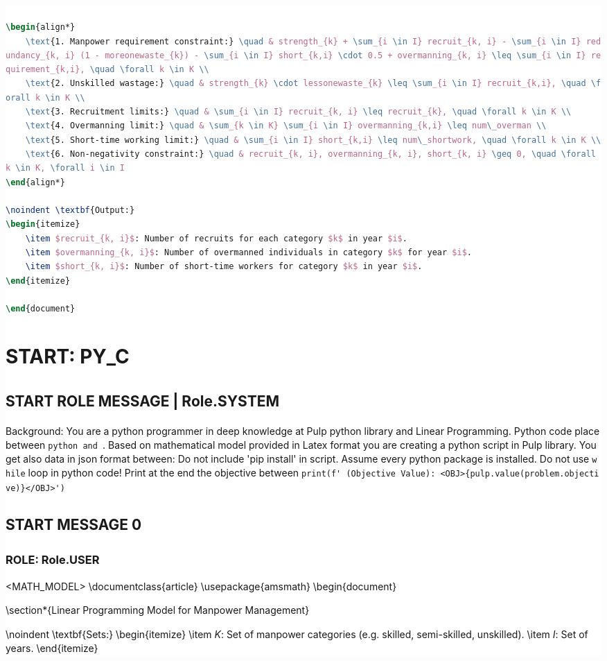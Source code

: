 ```latex

\begin{align*}
    \text{1. Manpower requirement constraint:} \quad & strength_{k} + \sum_{i \in I} recruit_{k, i} - \sum_{i \in I} redundancy_{k, i} (1 - moreonewaste_{k}) - \sum_{i \in I} short_{k,i} \cdot 0.5 + overmanning_{k, i} \leq \sum_{i \in I} requirement_{k,i}, \quad \forall k \in K \\
    \text{2. Unskilled wastage:} \quad & strength_{k} \cdot lessonewaste_{k} \leq \sum_{i \in I} recruit_{k,i}, \quad \forall k \in K \\
    \text{3. Recruitment limits:} \quad & \sum_{i \in I} recruit_{k, i} \leq recruit_{k}, \quad \forall k \in K \\
    \text{4. Overmanning limit:} \quad & \sum_{k \in K} \sum_{i \in I} overmanning_{k,i} \leq num\_overman \\
    \text{5. Short-time working limit:} \quad & \sum_{i \in I} short_{k,i} \leq num\_shortwork, \quad \forall k \in K \\
    \text{6. Non-negativity constraint:} \quad & recruit_{k, i}, overmanning_{k, i}, short_{k, i} \geq 0, \quad \forall k \in K, \forall i \in I
\end{align*}

\noindent \textbf{Output:}
\begin{itemize}
    \item $recruit_{k, i}$: Number of recruits for each category $k$ in year $i$.
    \item $overmanning_{k, i}$: Number of overmanned individuals in category $k$ for year $i$.
    \item $short_{k, i}$: Number of short-time workers for category $k$ in year $i$.
\end{itemize}

\end{document}
```

# START: PY_C 
## START ROLE MESSAGE | Role.SYSTEM 
Background: You are a python programmer in deep knowledge at Pulp python library and Linear Programming. Python code place between ```python and ```. Based on mathematical model provided in Latex format you are creating a python script in Pulp library. You get also data in json format between: <DATA></DATA> Do not include 'pip install' in script. Assume every python package is installed. Do not use `while` loop in python code! Print at the end the objective between <OBJ></OBJ> `print(f' (Objective Value): <OBJ>{pulp.value(problem.objective)}</OBJ>')` 
## START MESSAGE 0 
### ROLE: Role.USER
<MATH_MODEL>
\documentclass{article}
\usepackage{amsmath}
\begin{document}

\section*{Linear Programming Model for Manpower Management}

\noindent \textbf{Sets:}
\begin{itemize}
    \item $K$: Set of manpower categories (e.g. skilled, semi-skilled, unskilled).
    \item $I$: Set of years.
\end{itemize}
